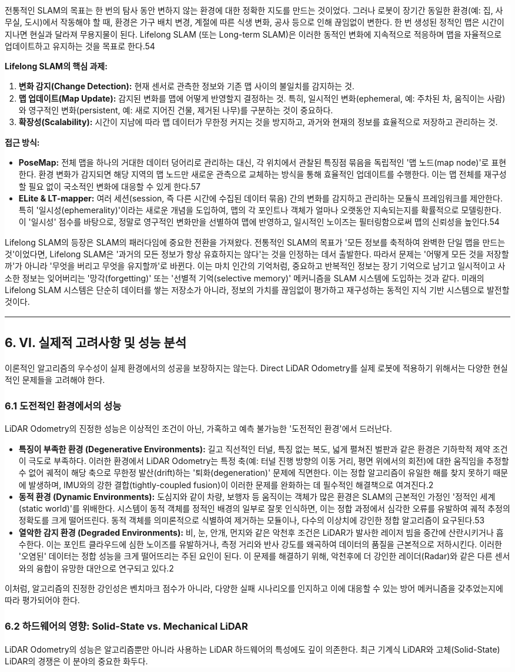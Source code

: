전통적인 SLAM의 목표는 한 번의 탐사 동안 변하지 않는 환경에 대한 정확한 지도를 만드는 것이었다. 그러나 로봇이 장기간 동일한 환경(예: 집, 사무실, 도시)에서 작동해야 할 때, 환경은 가구 배치 변경, 계절에 따른 식생 변화, 공사 등으로 인해 끊임없이 변한다. 한 번 생성된 정적인 맵은 시간이 지나면 현실과 달라져 무용지물이 된다. Lifelong SLAM (또는 Long-term SLAM)은 이러한 동적인 변화에 지속적으로 적응하며 맵을 자율적으로 업데이트하고 유지하는 것을 목표로 한다.54

**Lifelong SLAM의 핵심 과제:**

1. **변화 감지(Change Detection):** 현재 센서로 관측한 정보와 기존 맵 사이의 불일치를 감지하는 것.
2. **맵 업데이트(Map Update):** 감지된 변화를 맵에 어떻게 반영할지 결정하는 것. 특히, 일시적인 변화(ephemeral, 예: 주차된 차, 움직이는 사람)와 영구적인 변화(persistent, 예: 새로 지어진 건물, 제거된 나무)를 구분하는 것이 중요하다.
3. **확장성(Scalability):** 시간이 지남에 따라 맵 데이터가 무한정 커지는 것을 방지하고, 과거와 현재의 정보를 효율적으로 저장하고 관리하는 것.

**접근 방식:**

- **PoseMap:** 전체 맵을 하나의 거대한 데이터 덩어리로 관리하는 대신, 각 위치에서 관찰된 특징점 묶음을 독립적인 '맵 노드(map node)'로 표현한다. 환경 변화가 감지되면 해당 지역의 맵 노드만 새로운 관측으로 교체하는 방식을 통해 효율적인 업데이트를 수행한다. 이는 맵 전체를 재구성할 필요 없이 국소적인 변화에 대응할 수 있게 한다.57
- **ELite & LT-mapper:** 여러 세션(session, 즉 다른 시간에 수집된 데이터 묶음) 간의 변화를 감지하고 관리하는 모듈식 프레임워크를 제안한다. 특히 '일시성(ephemerality)'이라는 새로운 개념을 도입하여, 맵의 각 포인트나 객체가 얼마나 오랫동안 지속되는지를 확률적으로 모델링한다. 이 '일시성' 점수를 바탕으로, 정말로 영구적인 변화만을 선별하여 맵에 반영하고, 일시적인 노이즈는 필터링함으로써 맵의 신뢰성을 높인다.54

Lifelong SLAM의 등장은 SLAM의 패러다임에 중요한 전환을 가져왔다. 전통적인 SLAM의 목표가 '모든 정보를 축적하여 완벽한 단일 맵을 만드는 것'이었다면, Lifelong SLAM은 '과거의 모든 정보가 항상 유효하지는 않다'는 것을 인정하는 데서 출발한다. 따라서 문제는 '어떻게 모든 것을 저장할까'가 아니라 '무엇을 버리고 무엇을 유지할까'로 바뀐다. 이는 마치 인간의 기억처럼, 중요하고 반복적인 정보는 장기 기억으로 남기고 일시적이고 사소한 정보는 잊어버리는 '망각(forgetting)' 또는 '선별적 기억(selective memory)' 메커니즘을 SLAM 시스템에 도입하는 것과 같다. 미래의 Lifelong SLAM 시스템은 단순히 데이터를 쌓는 저장소가 아니라, 정보의 가치를 끊임없이 평가하고 재구성하는 동적인 지식 기반 시스템으로 발전할 것이다.

------

## 6. VI. 실제적 고려사항 및 성능 분석

이론적인 알고리즘의 우수성이 실제 환경에서의 성공을 보장하지는 않는다. Direct LiDAR Odometry를 실제 로봇에 적용하기 위해서는 다양한 현실적인 문제들을 고려해야 한다.

### 6.1  도전적인 환경에서의 성능

LiDAR Odometry의 진정한 성능은 이상적인 조건이 아닌, 가혹하고 예측 불가능한 '도전적인 환경'에서 드러난다.

- **특징이 부족한 환경 (Degenerative Environments):** 길고 직선적인 터널, 특징 없는 복도, 넓게 펼쳐진 벌판과 같은 환경은 기하학적 제약 조건이 극도로 부족하다. 이러한 환경에서 LiDAR Odometry는 특정 축(예: 터널 진행 방향의 이동 거리, 평면 위에서의 회전)에 대한 움직임을 추정할 수 없어 궤적이 해당 축으로 무한정 발산(drift)하는 '퇴화(degeneration)' 문제에 직면한다. 이는 정합 알고리즘이 유일한 해를 찾지 못하기 때문에 발생하며, IMU와의 강한 결합(tightly-coupled fusion)이 이러한 문제를 완화하는 데 필수적인 해결책으로 여겨진다.2
- **동적 환경 (Dynamic Environments):** 도심지와 같이 차량, 보행자 등 움직이는 객체가 많은 환경은 SLAM의 근본적인 가정인 '정적인 세계(static world)'를 위배한다. 시스템이 동적 객체를 정적인 배경의 일부로 잘못 인식하면, 이는 정합 과정에서 심각한 오류를 유발하여 궤적 추정의 정확도를 크게 떨어뜨린다. 동적 객체를 의미론적으로 식별하여 제거하는 모듈이나, 다수의 이상치에 강인한 정합 알고리즘이 요구된다.53
- **열악한 감지 환경 (Degraded Environments):** 비, 눈, 안개, 먼지와 같은 악천후 조건은 LiDAR가 발사한 레이저 빔을 중간에 산란시키거나 흡수한다. 이는 포인트 클라우드에 심한 노이즈를 유발하거나, 측정 거리와 반사 강도를 왜곡하여 데이터의 품질을 근본적으로 저하시킨다. 이러한 '오염된' 데이터는 정합 성능을 크게 떨어뜨리는 주된 요인이 된다. 이 문제를 해결하기 위해, 악천후에 더 강인한 레이더(Radar)와 같은 다른 센서와의 융합이 유망한 대안으로 연구되고 있다.2

이처럼, 알고리즘의 진정한 강인성은 벤치마크 점수가 아니라, 다양한 실패 시나리오를 인지하고 이에 대응할 수 있는 방어 메커니즘을 갖추었는지에 따라 평가되어야 한다.

### 6.2  하드웨어의 영향: Solid-State vs. Mechanical LiDAR

LiDAR Odometry의 성능은 알고리즘뿐만 아니라 사용하는 LiDAR 하드웨어의 특성에도 깊이 의존한다. 최근 기계식 LiDAR와 고체(Solid-State) LiDAR의 경쟁은 이 분야의 중요한 화두다.
